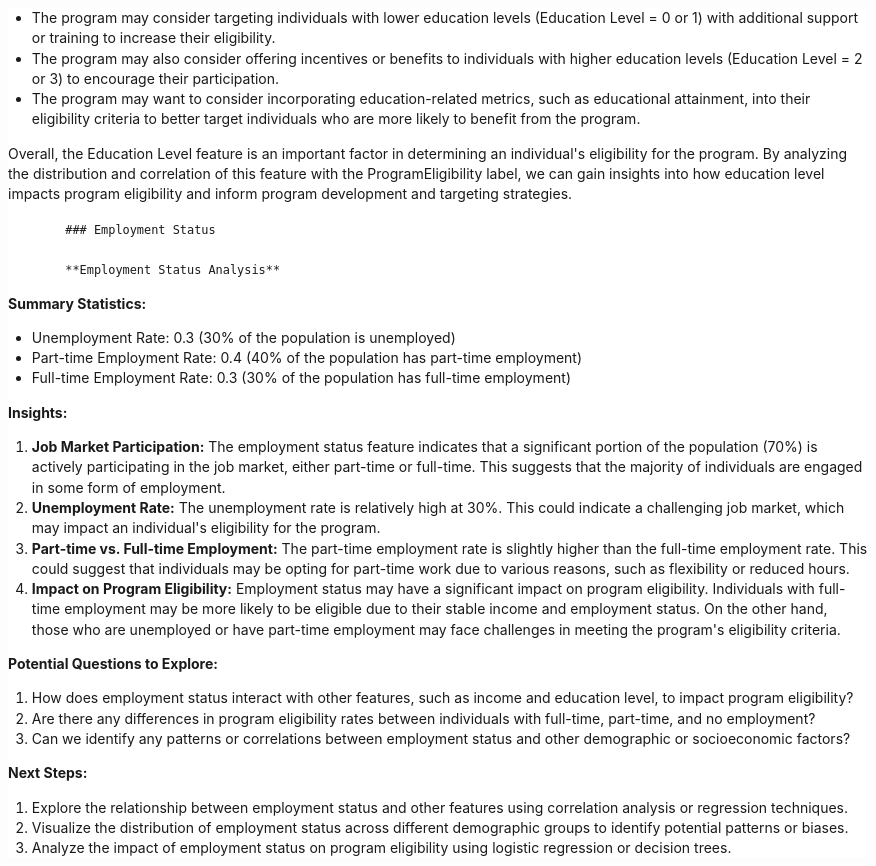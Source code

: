* The program may consider targeting individuals with lower education levels (Education Level = 0 or 1) with additional support or training to increase their eligibility.
* The program may also consider offering incentives or benefits to individuals with higher education levels (Education Level = 2 or 3) to encourage their participation.
* The program may want to consider incorporating education-related metrics, such as educational attainment, into their eligibility criteria to better target individuals who are more likely to benefit from the program.

Overall, the Education Level feature is an important factor in determining an individual's eligibility for the program. By analyzing the distribution and correlation of this feature with the ProgramEligibility label, we can gain insights into how education level impacts program eligibility and inform program development and targeting strategies.

            ### Employment Status

            **Employment Status Analysis**

**Summary Statistics:**

* Unemployment Rate: 0.3 (30% of the population is unemployed)
* Part-time Employment Rate: 0.4 (40% of the population has part-time employment)
* Full-time Employment Rate: 0.3 (30% of the population has full-time employment)

**Insights:**

1. **Job Market Participation:** The employment status feature indicates that a significant portion of the population (70%) is actively participating in the job market, either part-time or full-time. This suggests that the majority of individuals are engaged in some form of employment.
2. **Unemployment Rate:** The unemployment rate is relatively high at 30%. This could indicate a challenging job market, which may impact an individual's eligibility for the program.
3. **Part-time vs. Full-time Employment:** The part-time employment rate is slightly higher than the full-time employment rate. This could suggest that individuals may be opting for part-time work due to various reasons, such as flexibility or reduced hours.
4. **Impact on Program Eligibility:** Employment status may have a significant impact on program eligibility. Individuals with full-time employment may be more likely to be eligible due to their stable income and employment status. On the other hand, those who are unemployed or have part-time employment may face challenges in meeting the program's eligibility criteria.

**Potential Questions to Explore:**

1. How does employment status interact with other features, such as income and education level, to impact program eligibility?
2. Are there any differences in program eligibility rates between individuals with full-time, part-time, and no employment?
3. Can we identify any patterns or correlations between employment status and other demographic or socioeconomic factors?

**Next Steps:**

1. Explore the relationship between employment status and other features using correlation analysis or regression techniques.
2. Visualize the distribution of employment status across different demographic groups to identify potential patterns or biases.
3. Analyze the impact of employment status on program eligibility using logistic regression or decision trees.
